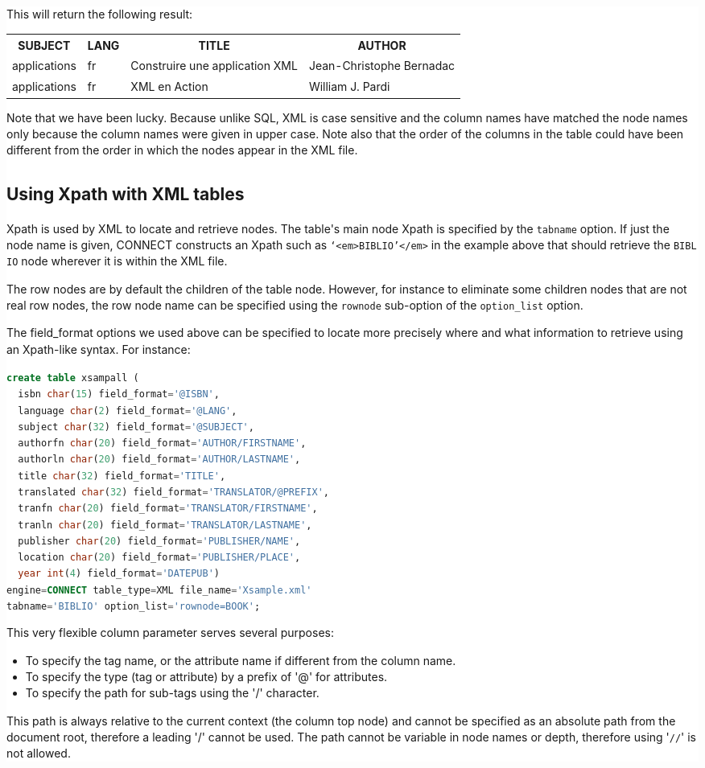 This will return the following result:

<table><tbody><tr><th>SUBJECT</th><th>LANG</th><th>TITLE</th><th>AUTHOR</th></tr>
<tr><td>applications</td><td>fr</td><td>Construire une application XML</td><td>Jean-Christophe Bernadac</td></tr>
<tr><td>applications</td><td>fr</td><td>XML en Action</td><td>William J. Pardi</td></tr>
</tbody></table>

Note that we have been lucky. Because unlike SQL, XML is case sensitive and the
column names have matched the node names only because the column names were given
in upper case. Note also that the order of the columns in the table could have
been different from the order in which the nodes appear in the XML file.

## Using Xpath with XML tables

Xpath is used by XML to locate and retrieve nodes. The table's main node Xpath is specified by the `tabname` option. If just the node name is given, CONNECT constructs an Xpath such as `‘<em>BIBLIO’</em>` in the example above that should retrieve the `BIBLIO` node wherever it is within the XML file.

The row nodes are by default the children of the table node. However, for instance to eliminate some children nodes that are not real row nodes, the row node name can be specified using the `rownode` sub-option of the `option_list` option.

The field_format options we used above can be specified to locate more
precisely where and what information to retrieve using an Xpath-like
syntax. For instance:

```sql
create table xsampall (
  isbn char(15) field_format='@ISBN',
  language char(2) field_format='@LANG',
  subject char(32) field_format='@SUBJECT',
  authorfn char(20) field_format='AUTHOR/FIRSTNAME',
  authorln char(20) field_format='AUTHOR/LASTNAME',
  title char(32) field_format='TITLE',
  translated char(32) field_format='TRANSLATOR/@PREFIX',
  tranfn char(20) field_format='TRANSLATOR/FIRSTNAME',
  tranln char(20) field_format='TRANSLATOR/LASTNAME',
  publisher char(20) field_format='PUBLISHER/NAME',
  location char(20) field_format='PUBLISHER/PLACE',
  year int(4) field_format='DATEPUB')
engine=CONNECT table_type=XML file_name='Xsample.xml'
tabname='BIBLIO' option_list='rownode=BOOK';
```

This very flexible column parameter serves several purposes:

- To specify the tag name, or the attribute name if different from the column
  name.
- To specify the type (tag or attribute) by a prefix of '@' for attributes.
- To specify the path for sub-tags using the '/' character.

This path is always relative to the current context (the column top node) and
cannot be specified as an absolute path from the document root, therefore a
leading '/' cannot be used. The path cannot be variable in node names or depth,
therefore using '`//`' is not allowed.
